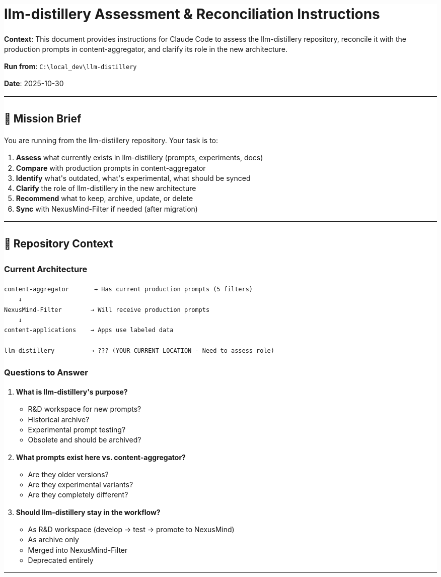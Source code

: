 # llm-distillery Assessment & Reconciliation Instructions

**Context**: This document provides instructions for Claude Code to assess the llm-distillery repository, reconcile it with the production prompts in content-aggregator, and clarify its role in the new architecture.

**Run from**: `C:\local_dev\llm-distillery`

**Date**: 2025-10-30

---

## 🎯 Mission Brief

You are running from the llm-distillery repository. Your task is to:

1. **Assess** what currently exists in llm-distillery (prompts, experiments, docs)
2. **Compare** with production prompts in content-aggregator
3. **Identify** what's outdated, what's experimental, what should be synced
4. **Clarify** the role of llm-distillery in the new architecture
5. **Recommend** what to keep, archive, update, or delete
6. **Sync** with NexusMind-Filter if needed (after migration)

---

## 📂 Repository Context

### Current Architecture

```
content-aggregator       → Has current production prompts (5 filters)
    ↓
NexusMind-Filter        → Will receive production prompts
    ↓
content-applications    → Apps use labeled data

llm-distillery          → ??? (YOUR CURRENT LOCATION - Need to assess role)
```

### Questions to Answer

1. **What is llm-distillery's purpose?**
   - R&D workspace for new prompts?
   - Historical archive?
   - Experimental prompt testing?
   - Obsolete and should be archived?

2. **What prompts exist here vs. content-aggregator?**
   - Are they older versions?
   - Are they experimental variants?
   - Are they completely different?

3. **Should llm-distillery stay in the workflow?**
   - As R&D workspace (develop → test → promote to NexusMind)
   - As archive only
   - Merged into NexusMind-Filter
   - Deprecated entirely

---